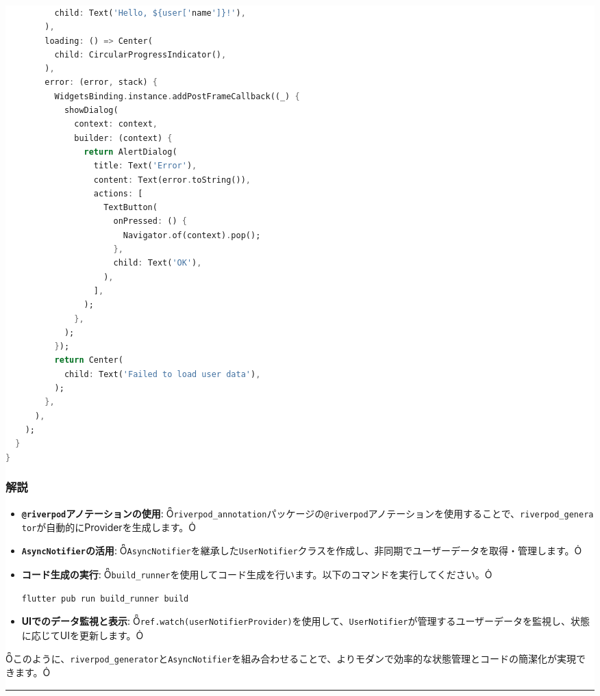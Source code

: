 ```dart
          child: Text('Hello, ${user['name']}!'),
        ),
        loading: () => Center(
          child: CircularProgressIndicator(),
        ),
        error: (error, stack) {
          WidgetsBinding.instance.addPostFrameCallback((_) {
            showDialog(
              context: context,
              builder: (context) {
                return AlertDialog(
                  title: Text('Error'),
                  content: Text(error.toString()),
                  actions: [
                    TextButton(
                      onPressed: () {
                        Navigator.of(context).pop();
                      },
                      child: Text('OK'),
                    ),
                  ],
                );
              },
            );
          });
          return Center(
            child: Text('Failed to load user data'),
          );
        },
      ),
    );
  }
}
```

### 解説

- **`@riverpod`アノテーションの使用**: `riverpod_annotation`パッケージの`@riverpod`アノテーションを使用することで、`riverpod_generator`が自動的にProviderを生成します。

- **`AsyncNotifier`の活用**: `AsyncNotifier`を継承した`UserNotifier`クラスを作成し、非同期でユーザーデータを取得・管理します。

- **コード生成の実行**: `build_runner`を使用してコード生成を行います。以下のコマンドを実行してください。

  ```bash
  flutter pub run build_runner build
  ```

- **UIでのデータ監視と表示**: `ref.watch(userNotifierProvider)`を使用して、`UserNotifier`が管理するユーザーデータを監視し、状態に応じてUIを更新します。

このように、`riverpod_generator`と`AsyncNotifier`を組み合わせることで、よりモダンで効率的な状態管理とコードの簡潔化が実現できます。

---
